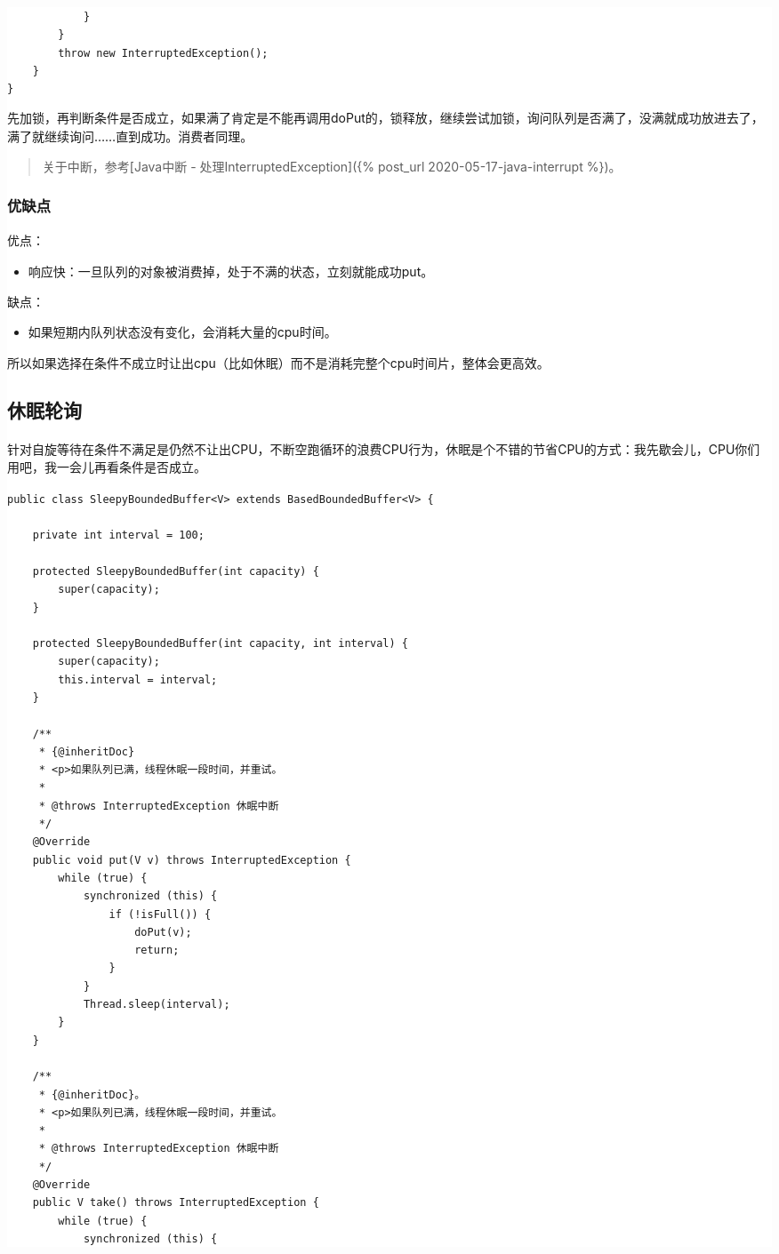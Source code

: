```
            }
        }
        throw new InterruptedException();
    }
}
```
先加锁，再判断条件是否成立，如果满了肯定是不能再调用doPut的，锁释放，继续尝试加锁，询问队列是否满了，没满就成功放进去了，满了就继续询问……直到成功。消费者同理。

> 关于中断，参考[Java中断 - 处理InterruptedException]({% post_url 2020-05-17-java-interrupt %})。

### 优缺点
优点：
- 响应快：一旦队列的对象被消费掉，处于不满的状态，立刻就能成功put。

缺点：
- 如果短期内队列状态没有变化，会消耗大量的cpu时间。

所以如果选择在条件不成立时让出cpu（比如休眠）而不是消耗完整个cpu时间片，整体会更高效。

## 休眠轮询
针对自旋等待在条件不满足是仍然不让出CPU，不断空跑循环的浪费CPU行为，休眠是个不错的节省CPU的方式：我先歇会儿，CPU你们用吧，我一会儿再看条件是否成立。
```
public class SleepyBoundedBuffer<V> extends BasedBoundedBuffer<V> {

    private int interval = 100;

    protected SleepyBoundedBuffer(int capacity) {
        super(capacity);
    }

    protected SleepyBoundedBuffer(int capacity, int interval) {
        super(capacity);
        this.interval = interval;
    }

    /**
     * {@inheritDoc}
     * <p>如果队列已满，线程休眠一段时间，并重试。
     *
     * @throws InterruptedException 休眠中断
     */
    @Override
    public void put(V v) throws InterruptedException {
        while (true) {
            synchronized (this) {
                if (!isFull()) {
                    doPut(v);
                    return;
                }
            }
            Thread.sleep(interval);
        }
    }

    /**
     * {@inheritDoc}。
     * <p>如果队列已满，线程休眠一段时间，并重试。
     *
     * @throws InterruptedException 休眠中断
     */
    @Override
    public V take() throws InterruptedException {
        while (true) {
            synchronized (this) {
```